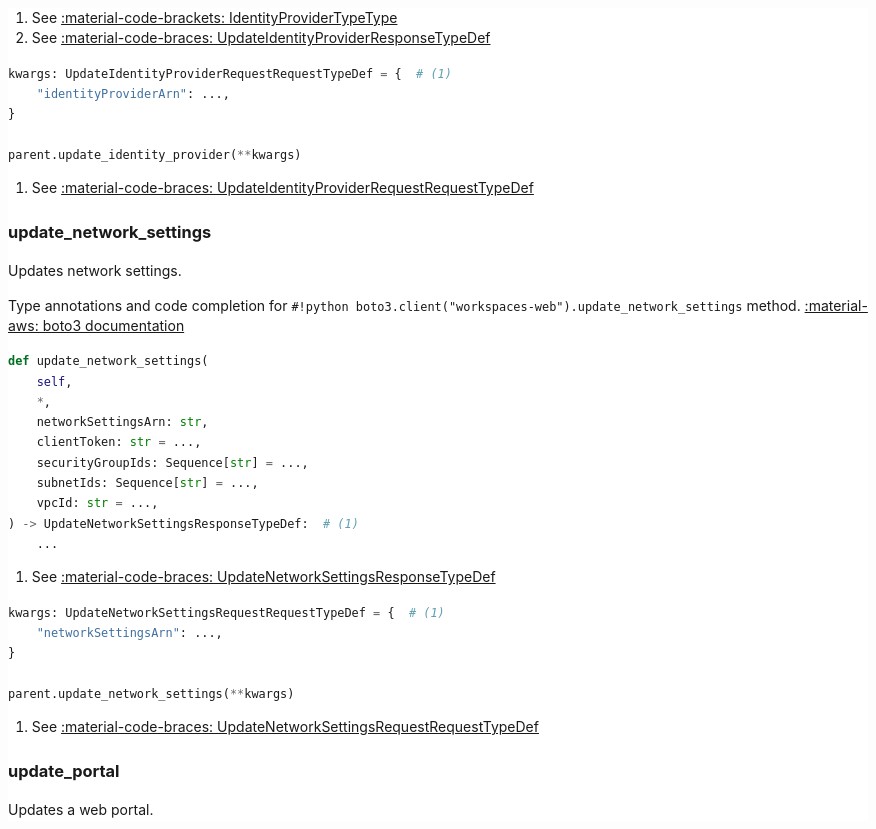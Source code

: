 1. See [:material-code-brackets: IdentityProviderTypeType](./literals.md#identityprovidertypetype) 
2. See [:material-code-braces: UpdateIdentityProviderResponseTypeDef](./type_defs.md#updateidentityproviderresponsetypedef) 


```python title="Usage example with kwargs"
kwargs: UpdateIdentityProviderRequestRequestTypeDef = {  # (1)
    "identityProviderArn": ...,
}

parent.update_identity_provider(**kwargs)
```

1. See [:material-code-braces: UpdateIdentityProviderRequestRequestTypeDef](./type_defs.md#updateidentityproviderrequestrequesttypedef) 

### update\_network\_settings

Updates network settings.

Type annotations and code completion for `#!python boto3.client("workspaces-web").update_network_settings` method.
[:material-aws: boto3 documentation](https://boto3.amazonaws.com/v1/documentation/api/latest/reference/services/workspaces-web.html#WorkSpacesWeb.Client.update_network_settings)

```python title="Method definition"
def update_network_settings(
    self,
    *,
    networkSettingsArn: str,
    clientToken: str = ...,
    securityGroupIds: Sequence[str] = ...,
    subnetIds: Sequence[str] = ...,
    vpcId: str = ...,
) -> UpdateNetworkSettingsResponseTypeDef:  # (1)
    ...
```

1. See [:material-code-braces: UpdateNetworkSettingsResponseTypeDef](./type_defs.md#updatenetworksettingsresponsetypedef) 


```python title="Usage example with kwargs"
kwargs: UpdateNetworkSettingsRequestRequestTypeDef = {  # (1)
    "networkSettingsArn": ...,
}

parent.update_network_settings(**kwargs)
```

1. See [:material-code-braces: UpdateNetworkSettingsRequestRequestTypeDef](./type_defs.md#updatenetworksettingsrequestrequesttypedef) 

### update\_portal

Updates a web portal.
